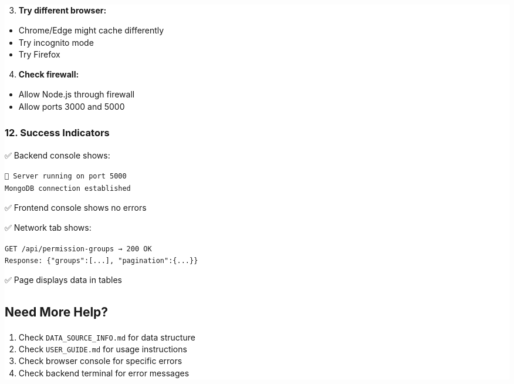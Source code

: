 3. **Try different browser:**
- Chrome/Edge might cache differently
- Try incognito mode
- Try Firefox

4. **Check firewall:**
- Allow Node.js through firewall
- Allow ports 3000 and 5000

### 12. Success Indicators

✅ Backend console shows:
```
🚀 Server running on port 5000
MongoDB connection established
```

✅ Frontend console shows no errors

✅ Network tab shows:
```
GET /api/permission-groups → 200 OK
Response: {"groups":[...], "pagination":{...}}
```

✅ Page displays data in tables

## Need More Help?

1. Check `DATA_SOURCE_INFO.md` for data structure
2. Check `USER_GUIDE.md` for usage instructions
3. Check browser console for specific errors
4. Check backend terminal for error messages
